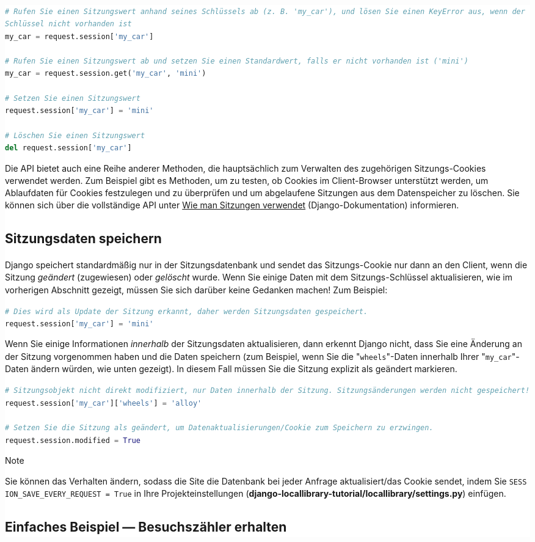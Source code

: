 ```python
# Rufen Sie einen Sitzungswert anhand seines Schlüssels ab (z. B. 'my_car'), und lösen Sie einen KeyError aus, wenn der Schlüssel nicht vorhanden ist
my_car = request.session['my_car']

# Rufen Sie einen Sitzungswert ab und setzen Sie einen Standardwert, falls er nicht vorhanden ist ('mini')
my_car = request.session.get('my_car', 'mini')

# Setzen Sie einen Sitzungswert
request.session['my_car'] = 'mini'

# Löschen Sie einen Sitzungswert
del request.session['my_car']
```

Die API bietet auch eine Reihe anderer Methoden, die hauptsächlich zum Verwalten des zugehörigen Sitzungs-Cookies verwendet werden. Zum Beispiel gibt es Methoden, um zu testen, ob Cookies im Client-Browser unterstützt werden, um Ablaufdaten für Cookies festzulegen und zu überprüfen und um abgelaufene Sitzungen aus dem Datenspeicher zu löschen. Sie können sich über die vollständige API unter [Wie man Sitzungen verwendet](https://docs.djangoproject.com/en/5.0/topics/http/sessions/) (Django-Dokumentation) informieren.

## Sitzungsdaten speichern

Django speichert standardmäßig nur in der Sitzungsdatenbank und sendet das Sitzungs-Cookie nur dann an den Client, wenn die Sitzung _geändert_ (zugewiesen) oder _gelöscht_ wurde. Wenn Sie einige Daten mit dem Sitzungs-Schlüssel aktualisieren, wie im vorherigen Abschnitt gezeigt, müssen Sie sich darüber keine Gedanken machen! Zum Beispiel:

```python
# Dies wird als Update der Sitzung erkannt, daher werden Sitzungsdaten gespeichert.
request.session['my_car'] = 'mini'
```

Wenn Sie einige Informationen _innerhalb_ der Sitzungsdaten aktualisieren, dann erkennt Django nicht, dass Sie eine Änderung an der Sitzung vorgenommen haben und die Daten speichern (zum Beispiel, wenn Sie die "`wheels`"-Daten innerhalb Ihrer "`my_car`"-Daten ändern würden, wie unten gezeigt). In diesem Fall müssen Sie die Sitzung explizit als geändert markieren.

```python
# Sitzungsobjekt nicht direkt modifiziert, nur Daten innerhalb der Sitzung. Sitzungsänderungen werden nicht gespeichert!
request.session['my_car']['wheels'] = 'alloy'

# Setzen Sie die Sitzung als geändert, um Datenaktualisierungen/Cookie zum Speichern zu erzwingen.
request.session.modified = True
```

> [!NOTE]
> Sie können das Verhalten ändern, sodass die Site die Datenbank bei jeder Anfrage aktualisiert/das Cookie sendet, indem Sie `SESSION_SAVE_EVERY_REQUEST = True` in Ihre Projekteinstellungen (**django-locallibrary-tutorial/locallibrary/settings.py**) einfügen.

## Einfaches Beispiel — Besuchszähler erhalten
